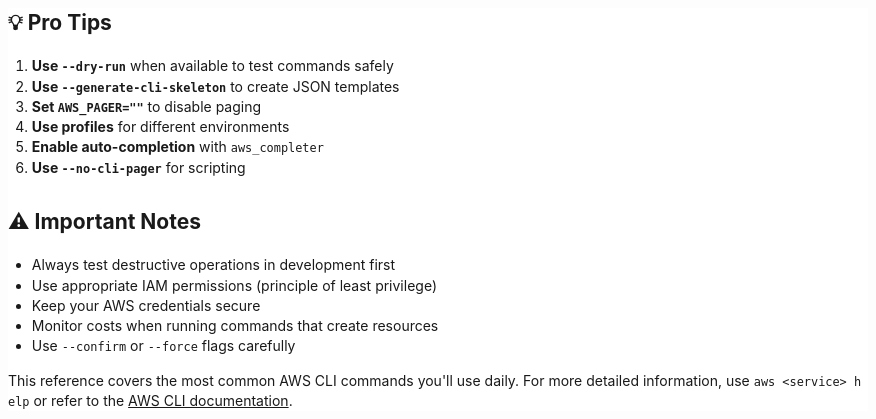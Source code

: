## 💡 Pro Tips

1. **Use `--dry-run`** when available to test commands safely
2. **Use `--generate-cli-skeleton`** to create JSON templates
3. **Set `AWS_PAGER=""`** to disable paging
4. **Use profiles** for different environments
5. **Enable auto-completion** with `aws_completer`
6. **Use `--no-cli-pager`** for scripting

## ⚠️ Important Notes

- Always test destructive operations in development first
- Use appropriate IAM permissions (principle of least privilege)
- Keep your AWS credentials secure
- Monitor costs when running commands that create resources
- Use `--confirm` or `--force` flags carefully

This reference covers the most common AWS CLI commands you'll use daily. For more detailed information, use `aws <service> help` or refer to the [AWS CLI documentation](https://docs.aws.amazon.com/cli/).
